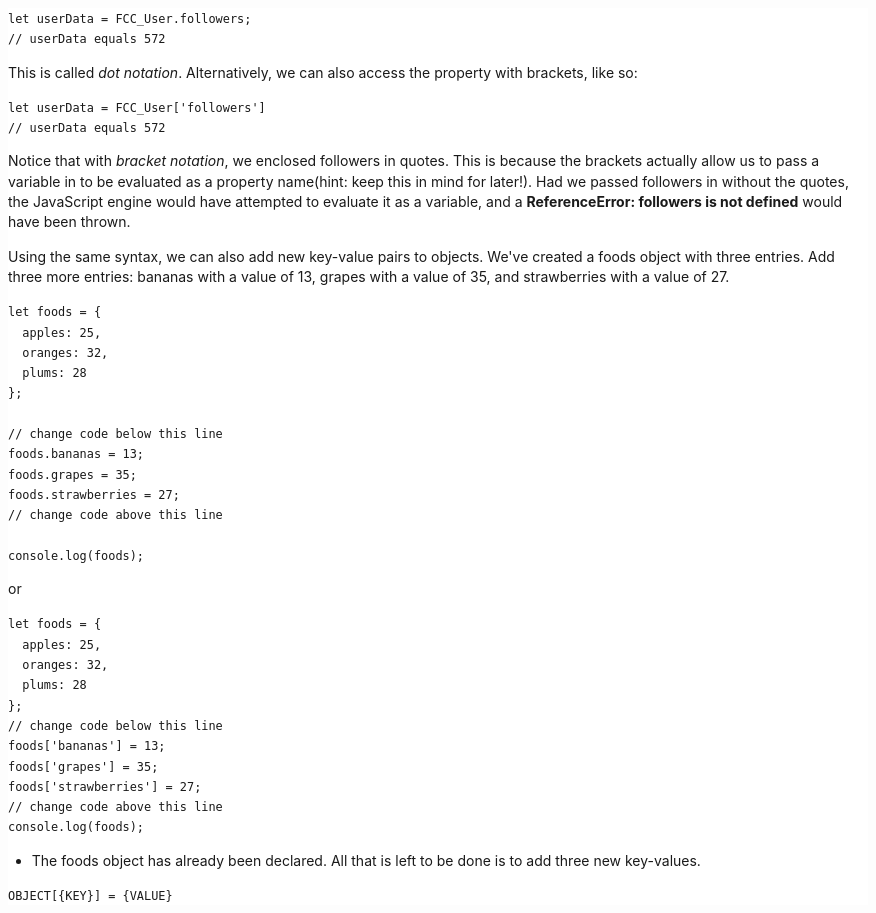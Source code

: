 ```
let userData = FCC_User.followers;
// userData equals 572
```
This is called _dot notation_. Alternatively, we can also access the property with brackets, like so:
```
let userData = FCC_User['followers']
// userData equals 572
```
Notice that with _bracket notation_, we enclosed followers in quotes. This is because the brackets actually allow us to pass a variable in to be evaluated as a property name(hint: keep this in mind for later!). Had we passed followers in without the quotes, the JavaScript engine would have attempted to evaluate it as a variable, and a **ReferenceError: followers is not defined** would have been thrown.

Using the same syntax, we can also add new key-value pairs to objects. We've created a foods object with three entries. Add three more entries: bananas with a value of 13, grapes with a value of 35, and strawberries with a value of 27.

```
let foods = {
  apples: 25,
  oranges: 32,
  plums: 28
};

// change code below this line
foods.bananas = 13;
foods.grapes = 35;
foods.strawberries = 27;
// change code above this line

console.log(foods);
```
or
```
let foods = {
  apples: 25,
  oranges: 32,
  plums: 28
};
// change code below this line
foods['bananas'] = 13;
foods['grapes'] = 35;
foods['strawberries'] = 27;
// change code above this line
console.log(foods);
```

* The foods object has already been declared. All that is left to be done is to add three new key-values.

```
OBJECT[{KEY}] = {VALUE}
```
